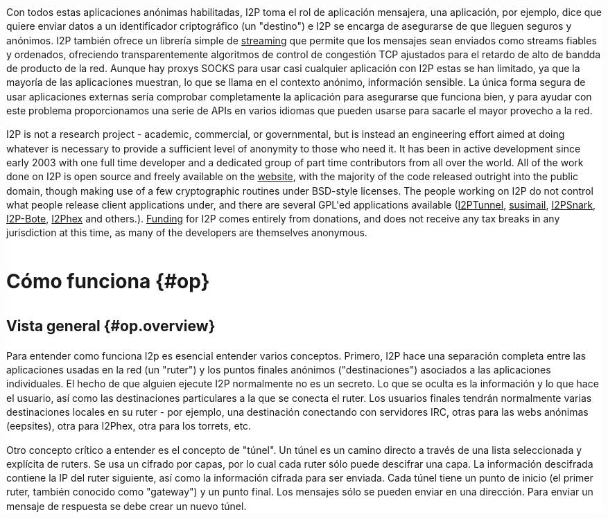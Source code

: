 Con todos estas aplicaciones anónimas habilitadas, I2P toma el rol de
aplicación mensajera, una aplicación, por ejemplo, dice que quiere
enviar datos a un identificador criptográfico (un \"destino\") e I2P se
encarga de asegurarse de que lleguen seguros y anónimos. I2P también
ofrece un librería simple de [streaming](#app.streaming) que permite que
los mensajes sean enviados como streams fiables y ordenados, ofreciendo
transparentemente algoritmos de control de congestión TCP ajustados para
el retardo de alto de bandda de producto de la red. Aunque hay proxys
SOCKS para usar casi cualquier aplicación con I2P estas se han limitado,
ya que la mayoría de las aplicaciones muestran, lo que se llama en el
contexto anónimo, información sensible. La única forma segura de usar
aplicaciones externas sería comprobar completamente la aplicación para
asegurarse que funciona bien, y para ayudar con este problema
proporcionamos una serie de APIs en varios idiomas que pueden usarse
para sacarle el mayor provecho a la red.

I2P is not a research project - academic, commercial, or governmental,
but is instead an engineering effort aimed at doing whatever is
necessary to provide a sufficient level of anonymity to those who need
it. It has been in active development since early 2003 with one full
time developer and a dedicated group of part time contributors from all
over the world. All of the work done on I2P is open source and freely
available on the [website](), with the majority of
the code released outright into the public domain, though making use of
a few cryptographic routines under BSD-style licenses. The people
working on I2P do not control what people release client applications
under, and there are several GPL\'ed applications available
([I2PTunnel](#app.i2ptunnel), [susimail](#app.i2pmail),
[I2PSnark](#app.i2psnark), [I2P-Bote](#app.i2pbote),
[I2Phex](#app.i2phex) and others.).
[Funding]() for I2P comes entirely from
donations, and does not receive any tax breaks in any jurisdiction at
this time, as many of the developers are themselves anonymous.

# Cómo funciona {#op}

## Vista general {#op.overview}

Para entender como funciona I2p es esencial entender varios conceptos.
Primero, I2P hace una separación completa entre las aplicaciones usadas
en la red (un \"ruter\") y los puntos finales anónimos
(\"destinaciones\") asociados a las aplicaciones individuales. El hecho
de que alguien ejecute I2P normalmente no es un secreto. Lo que se
oculta es la información y lo que hace el usuario, así como las
destinaciones particulares a la que se conecta el ruter. Los usuarios
finales tendrán normalmente varias destinaciones locales en su ruter -
por ejemplo, una destinación conectando con servidores IRC, otras para
las webs anónimas (eepsites), otra para I2Phex, otra para los torrets,
etc.

Otro concepto crítico a entender es el concepto de \"túnel\". Un túnel
es un camino directo a través de una lista seleccionada y explícita de
ruters. Se usa un cifrado por capas, por lo cual cada ruter sólo puede
descifrar una capa. La información descifrada contiene la IP del ruter
siguiente, así como la información cifrada para ser enviada. Cada túnel
tiene un punto de inicio (el primer ruter, también conocido como
\"gateway\") y un punto final. Los mensajes sólo se pueden enviar en una
dirección. Para enviar un mensaje de respuesta se debe crear un nuevo
túnel.
